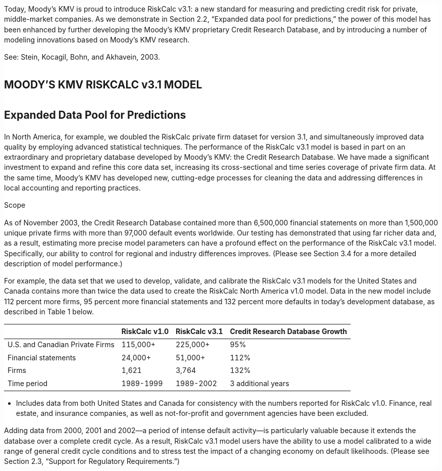 Today, Moody’s KMV is proud to introduce RiskCalc v3.1: a new standard for measuring and predicting credit risk for private, middle-market companies. As we demonstrate in Section 2.2, “Expanded data pool for predictions,” the power of this model has been enhanced by further developing the Moody’s KMV proprietary Credit Research Database, and by introducing a number of modeling innovations based on Moody’s KMV research.

See: Stein, Kocagil, Bohn, and Akhavein, 2003.

MOODY’S KMV RISKCALC v3.1 MODEL
---
## Expanded Data Pool for Predictions

In North America, for example, we doubled the RiskCalc private firm dataset for version 3.1, and simultaneously improved data quality by employing advanced statistical techniques. The performance of the RiskCalc v3.1 model is based in part on an extraordinary and proprietary database developed by Moody’s KMV: the Credit Research Database. We have made a significant investment to expand and refine this core data set, increasing its cross-sectional and time series coverage of private firm data. At the same time, Moody’s KMV has developed new, cutting-edge processes for cleaning the data and addressing differences in local accounting and reporting practices.

Scope

As of November 2003, the Credit Research Database contained more than 6,500,000 financial statements on more than 1,500,000 unique private firms with more than 97,000 default events worldwide. Our testing has demonstrated that using far richer data and, as a result, estimating more precise model parameters can have a profound effect on the performance of the RiskCalc v3.1 model. Specifically, our ability to control for regional and industry differences improves. (Please see Section 3.4 for a more detailed description of model performance.)

For example, the data set that we used to develop, validate, and calibrate the RiskCalc v3.1 models for the United States and Canada contains more than twice the data used to create the RiskCalc North America v1.0 model. Data in the new model include 112 percent more firms, 95 percent more financial statements and 132 percent more defaults in today’s development database, as described in Table 1 below.

| |RiskCalc v1.0|RiskCalc v3.1|Credit Research Database Growth|
|---|---|---|---|
|U.S. and Canadian Private Firms|115,000+|225,000+|95%|
|Financial statements|24,000+|51,000+|112%|
|Firms|1,621|3,764|132%|
|Time period|1989-1999|1989-2002|3 additional years|

* Includes data from both United States and Canada for consistency with the numbers reported for RiskCalc v1.0. Finance, real estate, and insurance companies, as well as not-for-profit and government agencies have been excluded.

Adding data from 2000, 2001 and 2002—a period of intense default activity—is particularly valuable because it extends the database over a complete credit cycle. As a result, RiskCalc v3.1 model users have the ability to use a model calibrated to a wide range of general credit cycle conditions and to stress test the impact of a changing economy on default likelihoods. (Please see Section 2.3, “Support for Regulatory Requirements.”)
